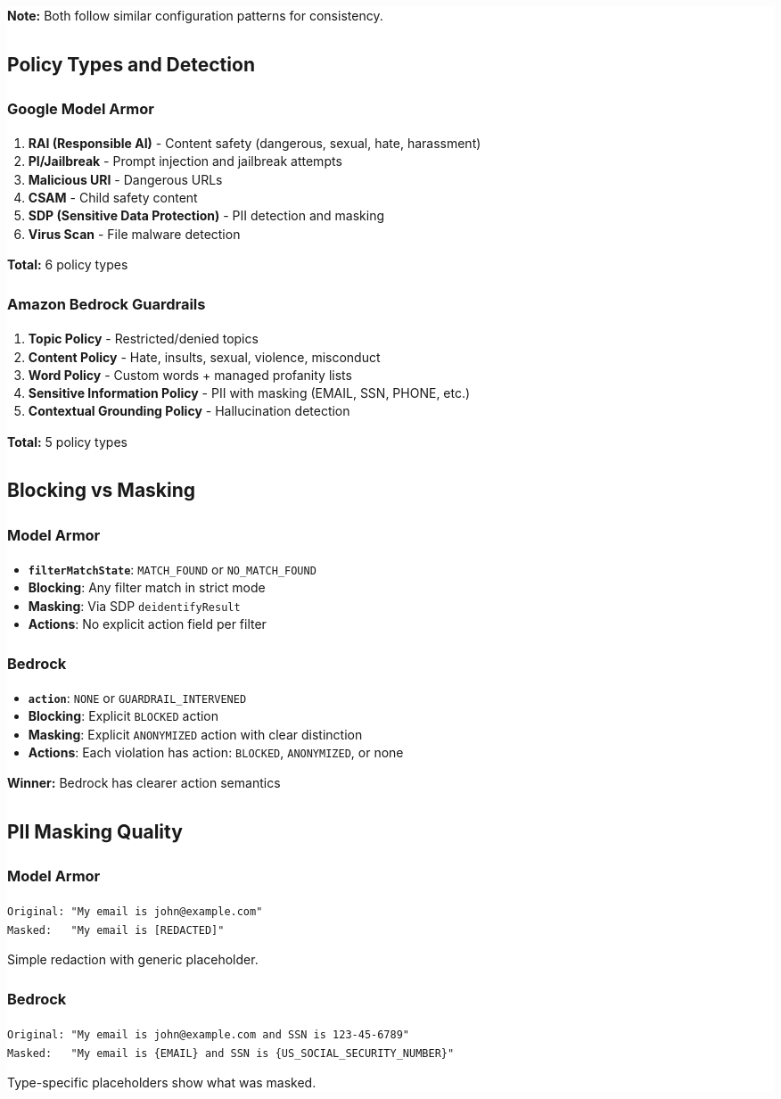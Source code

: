 **Note:** Both follow similar configuration patterns for consistency.

## Policy Types and Detection

### Google Model Armor
1. **RAI (Responsible AI)** - Content safety (dangerous, sexual, hate, harassment)
2. **PI/Jailbreak** - Prompt injection and jailbreak attempts
3. **Malicious URI** - Dangerous URLs
4. **CSAM** - Child safety content
5. **SDP (Sensitive Data Protection)** - PII detection and masking
6. **Virus Scan** - File malware detection

**Total:** 6 policy types

### Amazon Bedrock Guardrails
1. **Topic Policy** - Restricted/denied topics
2. **Content Policy** - Hate, insults, sexual, violence, misconduct
3. **Word Policy** - Custom words + managed profanity lists
4. **Sensitive Information Policy** - PII with masking (EMAIL, SSN, PHONE, etc.)
5. **Contextual Grounding Policy** - Hallucination detection

**Total:** 5 policy types

## Blocking vs Masking

### Model Armor
- **`filterMatchState`**: `MATCH_FOUND` or `NO_MATCH_FOUND`
- **Blocking**: Any filter match in strict mode
- **Masking**: Via SDP `deidentifyResult`
- **Actions**: No explicit action field per filter

### Bedrock
- **`action`**: `NONE` or `GUARDRAIL_INTERVENED`
- **Blocking**: Explicit `BLOCKED` action
- **Masking**: Explicit `ANONYMIZED` action with clear distinction
- **Actions**: Each violation has action: `BLOCKED`, `ANONYMIZED`, or none

**Winner:** Bedrock has clearer action semantics

## PII Masking Quality

### Model Armor
```
Original: "My email is john@example.com"
Masked:   "My email is [REDACTED]"
```
Simple redaction with generic placeholder.

### Bedrock
```
Original: "My email is john@example.com and SSN is 123-45-6789"
Masked:   "My email is {EMAIL} and SSN is {US_SOCIAL_SECURITY_NUMBER}"
```
Type-specific placeholders show what was masked.
